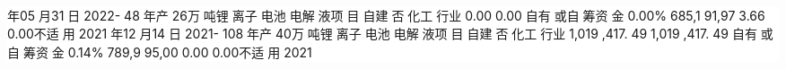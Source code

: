 年05
月31
日
2022-
48
年产
26万
吨锂
离子
电池
电解
液项
目
自建
否
化工
行业
0.00
0.00
自有
或自
筹资
金
0.00%
685,1
91,97
3.66
0.00不适
用
2021
年12
月14
日
2021-
108
年产
40万
吨锂
离子
电池
电解
液项
目
自建
否
化工
行业
1,019
,417.
49
1,019
,417.
49
自有
或自
筹资
金
0.14%
789,9
95,00
0.00
0.00不适
用
2021